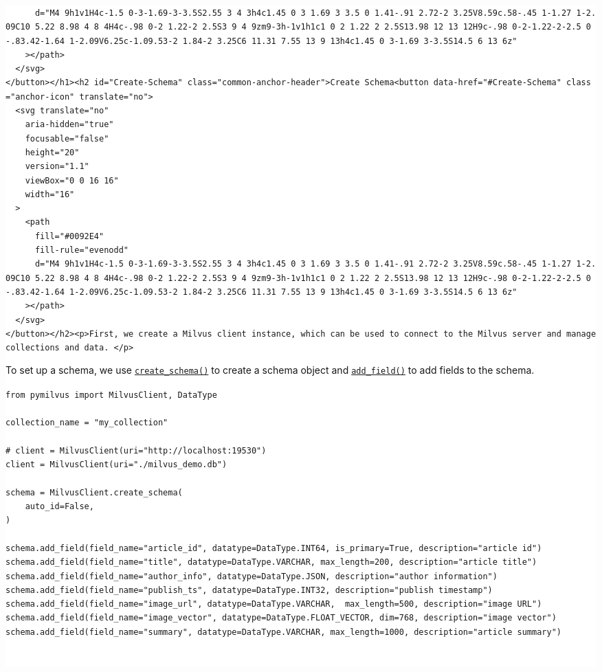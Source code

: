           d="M4 9h1v1H4c-1.5 0-3-1.69-3-3.5S2.55 3 4 3h4c1.45 0 3 1.69 3 3.5 0 1.41-.91 2.72-2 3.25V8.59c.58-.45 1-1.27 1-2.09C10 5.22 8.98 4 8 4H4c-.98 0-2 1.22-2 2.5S3 9 4 9zm9-3h-1v1h1c1 0 2 1.22 2 2.5S13.98 12 13 12H9c-.98 0-2-1.22-2-2.5 0-.83.42-1.64 1-2.09V6.25c-1.09.53-2 1.84-2 3.25C6 11.31 7.55 13 9 13h4c1.45 0 3-1.69 3-3.5S14.5 6 13 6z"
        ></path>
      </svg>
    </button></h1><h2 id="Create-Schema​" class="common-anchor-header">Create Schema​<button data-href="#Create-Schema​" class="anchor-icon" translate="no">
      <svg translate="no"
        aria-hidden="true"
        focusable="false"
        height="20"
        version="1.1"
        viewBox="0 0 16 16"
        width="16"
      >
        <path
          fill="#0092E4"
          fill-rule="evenodd"
          d="M4 9h1v1H4c-1.5 0-3-1.69-3-3.5S2.55 3 4 3h4c1.45 0 3 1.69 3 3.5 0 1.41-.91 2.72-2 3.25V8.59c.58-.45 1-1.27 1-2.09C10 5.22 8.98 4 8 4H4c-.98 0-2 1.22-2 2.5S3 9 4 9zm9-3h-1v1h1c1 0 2 1.22 2 2.5S13.98 12 13 12H9c-.98 0-2-1.22-2-2.5 0-.83.42-1.64 1-2.09V6.25c-1.09.53-2 1.84-2 3.25C6 11.31 7.55 13 9 13h4c1.45 0 3-1.69 3-3.5S14.5 6 13 6z"
        ></path>
      </svg>
    </button></h2><p>First, we create a Milvus client instance, which can be used to connect to the Milvus server and manage collections and data. ​</p>
<p>To set up a schema, we use <a href="https://milvus.io/api-reference/pymilvus/v2.4.x/MilvusClient/Collections/create_schema.md"><code translate="no">create_schema()</code></a> to create a schema object and <a href="https://milvus.io/api-reference/pymilvus/v2.4.x/MilvusClient/CollectionSchema/add_field.md"><code translate="no">add_field()</code></a> to add fields to the schema.​</p>
<pre><code translate="no" class="language-python"><span class="hljs-keyword">from</span> pymilvus <span class="hljs-keyword">import</span> MilvusClient, DataType​
​
collection_name = <span class="hljs-string">&quot;my_collection&quot;</span>​
​
<span class="hljs-comment"># client = MilvusClient(uri=&quot;http://localhost:19530&quot;)​</span>
client = MilvusClient(uri=<span class="hljs-string">&quot;./milvus_demo.db&quot;</span>)​
​
schema = MilvusClient.create_schema(​
    auto_id=<span class="hljs-literal">False</span>,​
)​
​
schema.add_field(field_name=<span class="hljs-string">&quot;article_id&quot;</span>, datatype=DataType.INT64, is_primary=<span class="hljs-literal">True</span>, description=<span class="hljs-string">&quot;article id&quot;</span>)​
schema.add_field(field_name=<span class="hljs-string">&quot;title&quot;</span>, datatype=DataType.VARCHAR, max_length=<span class="hljs-number">200</span>, description=<span class="hljs-string">&quot;article title&quot;</span>)​
schema.add_field(field_name=<span class="hljs-string">&quot;author_info&quot;</span>, datatype=DataType.JSON, description=<span class="hljs-string">&quot;author information&quot;</span>)​
schema.add_field(field_name=<span class="hljs-string">&quot;publish_ts&quot;</span>, datatype=DataType.INT32, description=<span class="hljs-string">&quot;publish timestamp&quot;</span>)​
schema.add_field(field_name=<span class="hljs-string">&quot;image_url&quot;</span>, datatype=DataType.VARCHAR,  max_length=<span class="hljs-number">500</span>, description=<span class="hljs-string">&quot;image URL&quot;</span>)​
schema.add_field(field_name=<span class="hljs-string">&quot;image_vector&quot;</span>, datatype=DataType.FLOAT_VECTOR, dim=<span class="hljs-number">768</span>, description=<span class="hljs-string">&quot;image vector&quot;</span>)​
schema.add_field(field_name=<span class="hljs-string">&quot;summary&quot;</span>, datatype=DataType.VARCHAR, max_length=<span class="hljs-number">1000</span>, description=<span class="hljs-string">&quot;article summary&quot;</span>)​